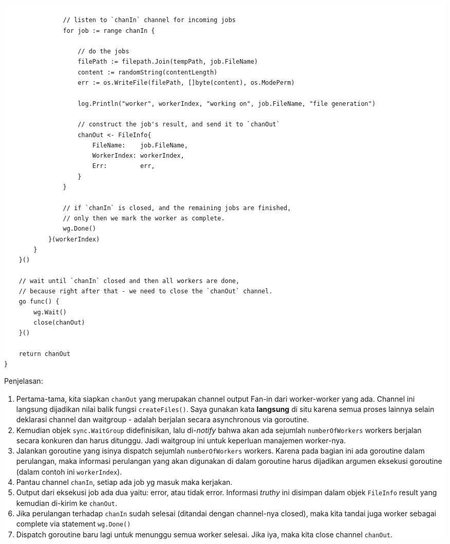 ```

                // listen to `chanIn` channel for incoming jobs
                for job := range chanIn {

                    // do the jobs
                    filePath := filepath.Join(tempPath, job.FileName)
                    content := randomString(contentLength)
                    err := os.WriteFile(filePath, []byte(content), os.ModePerm)

                    log.Println("worker", workerIndex, "working on", job.FileName, "file generation")

                    // construct the job's result, and send it to `chanOut`
                    chanOut <- FileInfo{
                        FileName:    job.FileName,
                        WorkerIndex: workerIndex,
                        Err:         err,
                    }
                }

                // if `chanIn` is closed, and the remaining jobs are finished,
                // only then we mark the worker as complete.
                wg.Done()
            }(workerIndex)
        }
    }()

    // wait until `chanIn` closed and then all workers are done,
    // because right after that - we need to close the `chanOut` channel.
    go func() {
        wg.Wait()
        close(chanOut)
    }()

    return chanOut
}
```
Penjelasan:

1.  Pertama-tama, kita siapkan  `chanOut`  yang merupakan channel output Fan-in dari worker-worker yang ada. Channel ini langsung dijadikan nilai balik fungsi  `createFiles()`. Saya gunakan kata  **langsung**  di situ karena semua proses lainnya selain deklarasi channel dan waitgroup - adalah berjalan secara asynchronous via goroutine.
2.  Kemudian objek  `sync.WaitGroup`  didefinisikan, lalu di-_notify_  bahwa akan ada sejumlah  `numberOfWorkers`  workers berjalan secara konkuren dan harus ditunggu. Jadi waitgroup ini untuk keperluan manajemen worker-nya.
3.  Jalankan goroutine yang isinya dispatch sejumlah  `numberOfWorkers`  workers. Karena pada bagian ini ada goroutine dalam perulangan, maka informasi perulangan yang akan digunakan di dalam goroutine harus dijadikan argumen eksekusi goroutine (dalam contoh ini  `workerIndex`).
4.  Pantau channel  `chanIn`, setiap ada job yg masuk maka kerjakan.
5.  Output dari eksekusi job ada dua yaitu: error, atau tidak error. Informasi  _truthy_  ini disimpan dalam objek  `FileInfo`  result yang kemudian di-kirim ke  `chanOut`.
6.  Jika perulangan terhadap  `chanIn`  sudah selesai (ditandai dengan channel-nya closed), maka kita tandai juga worker sebagai complete via statement  `wg.Done()`
7.  Dispatch goroutine baru lagi untuk menunggu semua worker selesai. Jika iya, maka kita close channel  `chanOut`.
